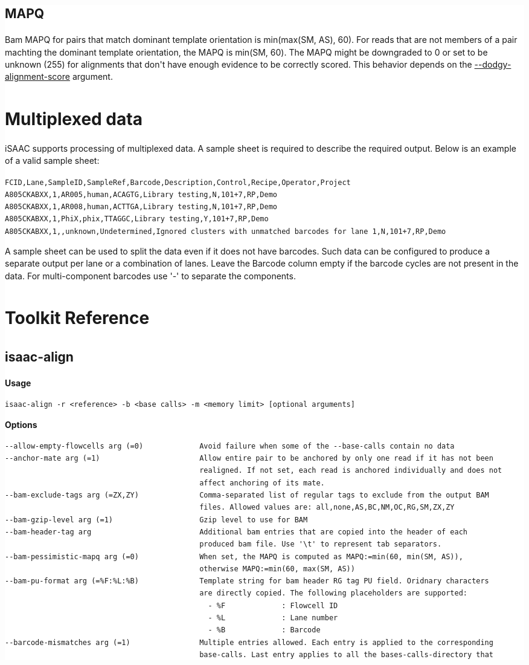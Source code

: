 ## MAPQ

Bam MAPQ for pairs that match dominant template orientation is min(max(SM, AS), 60). For reads that are not members of a 
pair machting the dominant template orientation, the MAPQ is min(SM, 60). The MAPQ might be downgraded to 0 or set to be 
unknown (255) for alignments that don't have enough evidence to be correctly scored. This behavior depends on the 
[--dodgy-alignment-score](#isaac-align) argument.

# Multiplexed data

iSAAC supports processing of multiplexed data. A sample sheet is required to describe the required
output. Below is an example of a valid sample sheet:

    FCID,Lane,SampleID,SampleRef,Barcode,Description,Control,Recipe,Operator,Project
    A805CKABXX,1,AR005,human,ACAGTG,Library testing,N,101+7,RP,Demo
    A805CKABXX,1,AR008,human,ACTTGA,Library testing,N,101+7,RP,Demo
    A805CKABXX,1,PhiX,phix,TTAGGC,Library testing,Y,101+7,RP,Demo
    A805CKABXX,1,,unknown,Undetermined,Ignored clusters with unmatched barcodes for lane 1,N,101+7,RP,Demo

A sample sheet can be used to split the data even if it does not have barcodes. Such data can be
configured to produce a separate output per lane or a combination of lanes. Leave the Barcode column
empty if the barcode cycles are not present in the data. For multi-component barcodes use '-' to
separate the components.

# Toolkit Reference

## isaac-align

**Usage**

    isaac-align -r <reference> -b <base calls> -m <memory limit> [optional arguments]

**Options**

    --allow-empty-flowcells arg (=0)             Avoid failure when some of the --base-calls contain no data
    --anchor-mate arg (=1)                       Allow entire pair to be anchored by only one read if it has not been 
                                                 realigned. If not set, each read is anchored individually and does not
                                                 affect anchoring of its mate.
    --bam-exclude-tags arg (=ZX,ZY)              Comma-separated list of regular tags to exclude from the output BAM 
                                                 files. Allowed values are: all,none,AS,BC,NM,OC,RG,SM,ZX,ZY
    --bam-gzip-level arg (=1)                    Gzip level to use for BAM
    --bam-header-tag arg                         Additional bam entries that are copied into the header of each 
                                                 produced bam file. Use '\t' to represent tab separators.
    --bam-pessimistic-mapq arg (=0)              When set, the MAPQ is computed as MAPQ:=min(60, min(SM, AS)), 
                                                 otherwise MAPQ:=min(60, max(SM, AS))
    --bam-pu-format arg (=%F:%L:%B)              Template string for bam header RG tag PU field. Oridnary characters 
                                                 are directly copied. The following placeholders are supported:
                                                   - %F             : Flowcell ID
                                                   - %L             : Lane number
                                                   - %B             : Barcode
    --barcode-mismatches arg (=1)                Multiple entries allowed. Each entry is applied to the corresponding 
                                                 base-calls. Last entry applies to all the bases-calls-directory that 